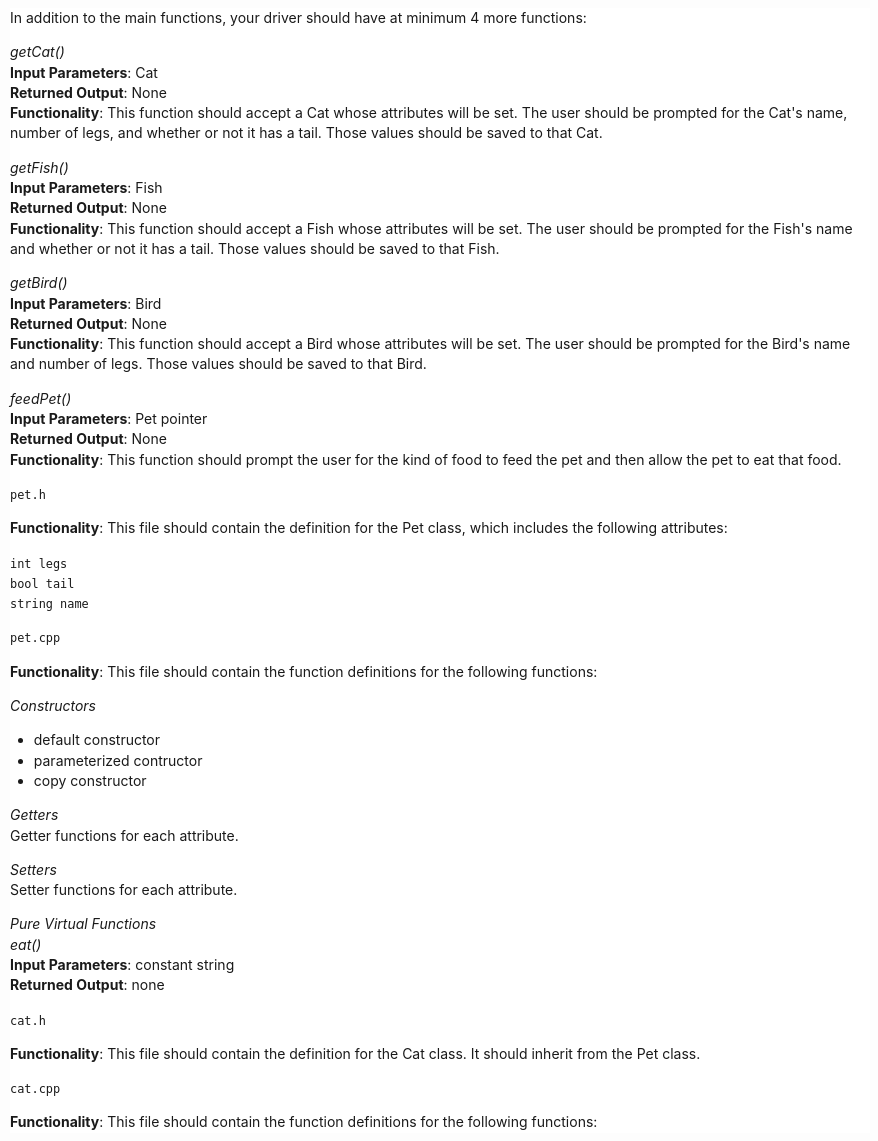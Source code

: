 In addition to the main functions, your driver should have at minimum 4 more functions:

*getCat()*  
**Input Parameters**: Cat  
**Returned Output**: None  
**Functionality**: This function should accept a Cat whose attributes will be set. The user should be prompted for the Cat's name, number of legs, and whether or not it has a tail. Those values should be saved to that Cat.

*getFish()*  
**Input Parameters**: Fish  
**Returned Output**: None  
**Functionality**: This function should accept a Fish whose attributes will be set. The user should be prompted for the Fish's name and whether or not it has a tail. Those values should be saved to that Fish.

*getBird()*  
**Input Parameters**: Bird  
**Returned Output**: None  
**Functionality**: This function should accept a Bird whose attributes will be set. The user should be prompted for the Bird's name and number of legs. Those values should be saved to that Bird.

*feedPet()*  
**Input Parameters**: Pet pointer  
**Returned Output**: None  
**Functionality**: This function should prompt the user for the kind of food to feed the pet and then allow the pet to eat that food.  
```
pet.h
```
**Functionality**: This file should contain the definition for the Pet class, which includes the following attributes:  
```
int legs
bool tail
string name
```
```
pet.cpp
```
**Functionality**: This file should contain the function definitions for the following functions:

*Constructors*  
- default constructor
- parameterized contructor
- copy constructor 

*Getters*  
Getter functions for each attribute. 

*Setters*  
Setter functions for each attribute. 

*Pure Virtual Functions*  
*eat()*  
**Input Parameters**: constant string  
**Returned Output**: none  
```
cat.h
```
**Functionality**: This file should contain the definition for the Cat class. It should inherit from the Pet class.  
```
cat.cpp
```
**Functionality**: This file should contain the function definitions for the following functions:
